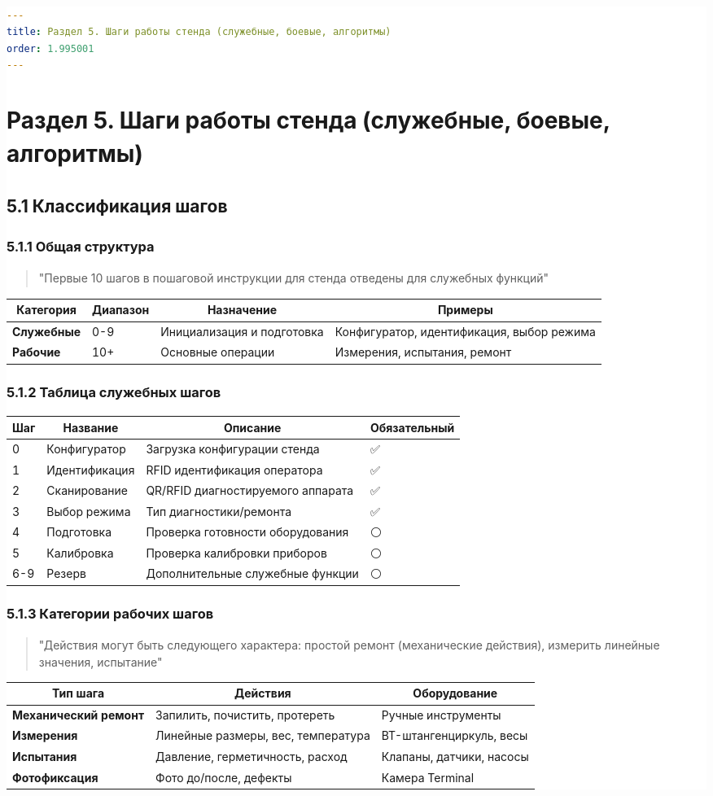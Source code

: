 ```yaml
---
title: Раздел 5. Шаги работы стенда (служебные, боевые, алгоритмы)
order: 1.995001
---
```


# Раздел 5. Шаги работы стенда (служебные, боевые, алгоритмы)

## 5.1 Классификация шагов

### 5.1.1 Общая структура

> "Первые 10 шагов в пошаговой инструкции для стенда отведены для служебных функций"

| Категория | Диапазон | Назначение | Примеры |
|-----------|----------|------------|---------|
| **Служебные** | 0-9 | Инициализация и подготовка | Конфигуратор, идентификация, выбор режима |
| **Рабочие** | 10+ | Основные операции | Измерения, испытания, ремонт |

### 5.1.2 Таблица служебных шагов

| Шаг | Название | Описание | Обязательный |
|-----|----------|----------|--------------|
| 0 | Конфигуратор | Загрузка конфигурации стенда | ✅ |
| 1 | Идентификация | RFID идентификация оператора | ✅ |
| 2 | Сканирование | QR/RFID диагностируемого аппарата | ✅ |
| 3 | Выбор режима | Тип диагностики/ремонта | ✅ |
| 4 | Подготовка | Проверка готовности оборудования | ⚪ |
| 5 | Калибровка | Проверка калибровки приборов | ⚪ |
| 6-9 | Резерв | Дополнительные служебные функции | ⚪ |

### 5.1.3 Категории рабочих шагов

> "Действия могут быть следующего характера: простой ремонт (механические действия), измерить линейные значения, испытание"

| Тип шага | Действия | Оборудование |
|----------|----------|--------------|
| **Механический ремонт** | Запилить, почистить, протереть | Ручные инструменты |
| **Измерения** | Линейные размеры, вес, температура | BT-штангенциркуль, весы |
| **Испытания** | Давление, герметичность, расход | Клапаны, датчики, насосы |
| **Фотофиксация** | Фото до/после, дефекты | Камера Terminal |
